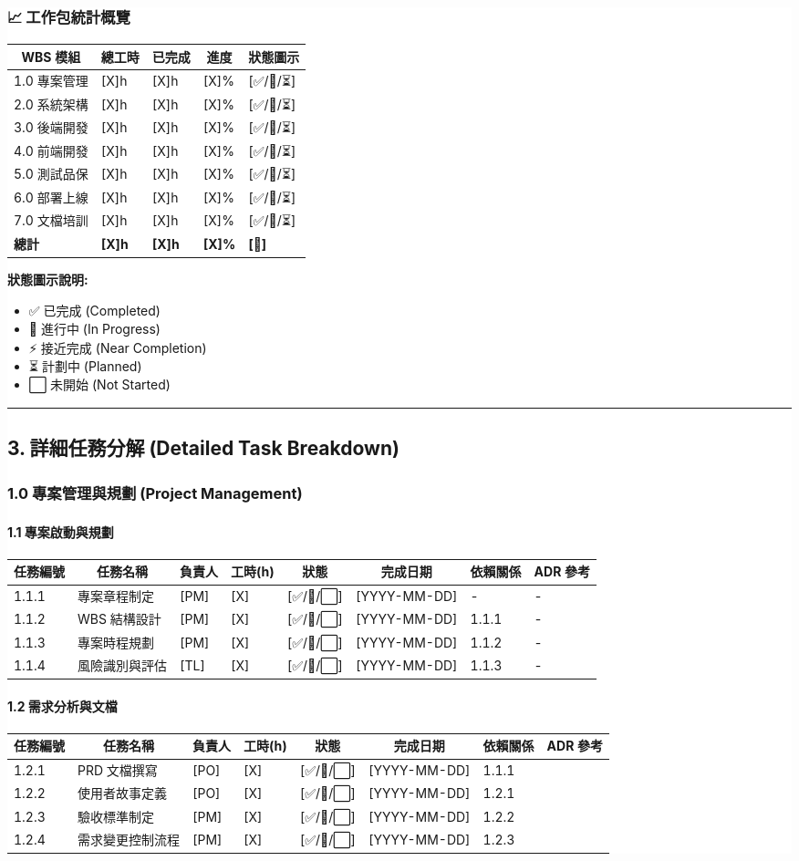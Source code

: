 ### 📈 工作包統計概覽

| WBS 模組 | 總工時 | 已完成 | 進度 | 狀態圖示 |
|---------|--------|--------|------|----------|
| 1.0 專案管理 | [X]h | [X]h | [X]% | [✅/🔄/⏳] |
| 2.0 系統架構 | [X]h | [X]h | [X]% | [✅/🔄/⏳] |
| 3.0 後端開發 | [X]h | [X]h | [X]% | [✅/🔄/⏳] |
| 4.0 前端開發 | [X]h | [X]h | [X]% | [✅/🔄/⏳] |
| 5.0 測試品保 | [X]h | [X]h | [X]% | [✅/🔄/⏳] |
| 6.0 部署上線 | [X]h | [X]h | [X]% | [✅/🔄/⏳] |
| 7.0 文檔培訓 | [X]h | [X]h | [X]% | [✅/🔄/⏳] |
| **總計** | **[X]h** | **[X]h** | **[X]%** | **[🔄]** |

**狀態圖示說明:**
- ✅ 已完成 (Completed)
- 🔄 進行中 (In Progress)
- ⚡ 接近完成 (Near Completion)
- ⏳ 計劃中 (Planned)
- ⬜ 未開始 (Not Started)

---

## 3. 詳細任務分解 (Detailed Task Breakdown)

### 1.0 專案管理與規劃 (Project Management)

#### 1.1 專案啟動與規劃
| 任務編號 | 任務名稱 | 負責人 | 工時(h) | 狀態 | 完成日期 | 依賴關係 | ADR 參考 |
|---------|---------|--------|---------|------|----------|----------|---------|
| 1.1.1 | 專案章程制定 | [PM] | [X] | [✅/🔄/⬜] | [YYYY-MM-DD] | - | - |
| 1.1.2 | WBS 結構設計 | [PM] | [X] | [✅/🔄/⬜] | [YYYY-MM-DD] | 1.1.1 | - |
| 1.1.3 | 專案時程規劃 | [PM] | [X] | [✅/🔄/⬜] | [YYYY-MM-DD] | 1.1.2 | - |
| 1.1.4 | 風險識別與評估 | [TL] | [X] | [✅/🔄/⬜] | [YYYY-MM-DD] | 1.1.3 | - |

#### 1.2 需求分析與文檔
| 任務編號 | 任務名稱 | 負責人 | 工時(h) | 狀態 | 完成日期 | 依賴關係 | ADR 參考 |
|---------|---------|--------|---------|------|----------|----------|---------|
| 1.2.1 | PRD 文檔撰寫 | [PO] | [X] | [✅/🔄/⬜] | [YYYY-MM-DD] | 1.1.1 |
| 1.2.2 | 使用者故事定義 | [PO] | [X] | [✅/🔄/⬜] | [YYYY-MM-DD] | 1.2.1 |
| 1.2.3 | 驗收標準制定 | [PM] | [X] | [✅/🔄/⬜] | [YYYY-MM-DD] | 1.2.2 |
| 1.2.4 | 需求變更控制流程 | [PM] | [X] | [✅/🔄/⬜] | [YYYY-MM-DD] | 1.2.3 |
